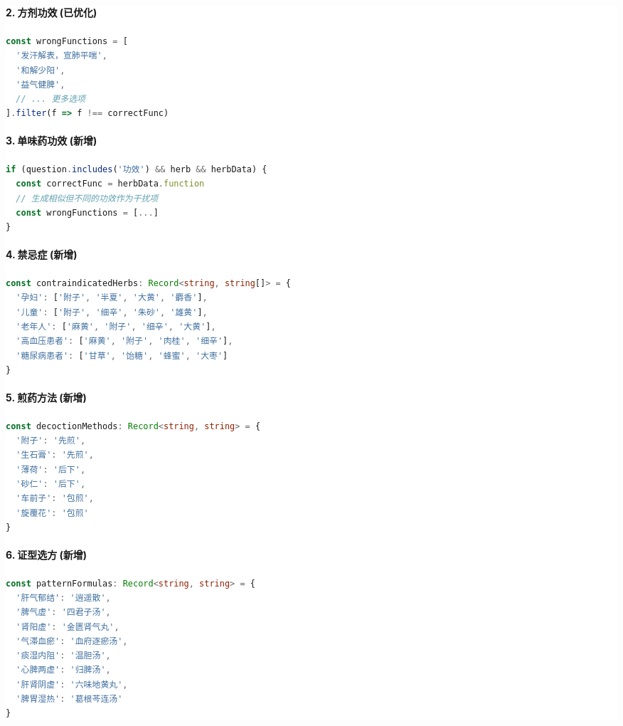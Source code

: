 #### 2. **方剂功效** (已优化)
```typescript
const wrongFunctions = [
  '发汗解表，宣肺平喘',
  '和解少阳',
  '益气健脾',
  // ... 更多选项
].filter(f => f !== correctFunc)
```

#### 3. **单味药功效** (新增)
```typescript
if (question.includes('功效') && herb && herbData) {
  const correctFunc = herbData.function
  // 生成相似但不同的功效作为干扰项
  const wrongFunctions = [...]
}
```

#### 4. **禁忌症** (新增)
```typescript
const contraindicatedHerbs: Record<string, string[]> = {
  '孕妇': ['附子', '半夏', '大黄', '麝香'],
  '儿童': ['附子', '细辛', '朱砂', '雄黄'],
  '老年人': ['麻黄', '附子', '细辛', '大黄'],
  '高血压患者': ['麻黄', '附子', '肉桂', '细辛'],
  '糖尿病患者': ['甘草', '饴糖', '蜂蜜', '大枣']
}
```

#### 5. **煎药方法** (新增)
```typescript
const decoctionMethods: Record<string, string> = {
  '附子': '先煎',
  '生石膏': '先煎',
  '薄荷': '后下',
  '砂仁': '后下',
  '车前子': '包煎',
  '旋覆花': '包煎'
}
```

#### 6. **证型选方** (新增)
```typescript
const patternFormulas: Record<string, string> = {
  '肝气郁结': '逍遥散',
  '脾气虚': '四君子汤',
  '肾阳虚': '金匮肾气丸',
  '气滞血瘀': '血府逐瘀汤',
  '痰湿内阻': '温胆汤',
  '心脾两虚': '归脾汤',
  '肝肾阴虚': '六味地黄丸',
  '脾胃湿热': '葛根芩连汤'
}
```
